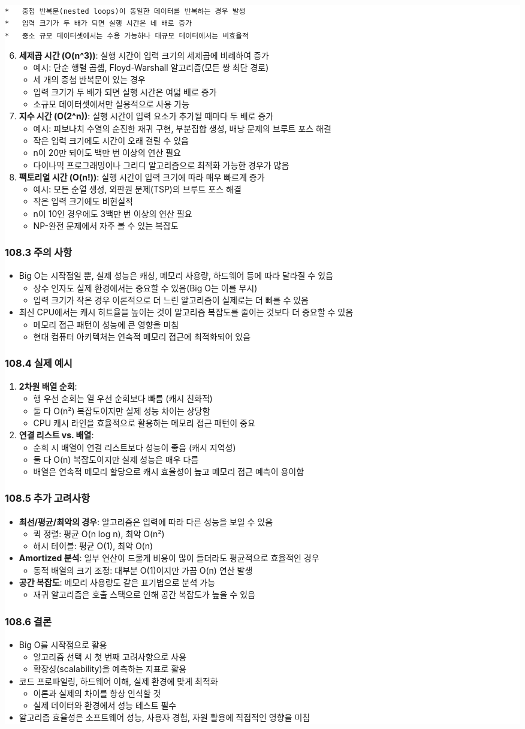     *   중첩 반복문(nested loops)이 동일한 데이터를 반복하는 경우 발생
    *   입력 크기가 두 배가 되면 실행 시간은 네 배로 증가
    *   중소 규모 데이터셋에서는 수용 가능하나 대규모 데이터에서는 비효율적
6.  **세제곱 시간 (O(n^3))**: 실행 시간이 입력 크기의 세제곱에 비례하여 증가
    *   예시: 단순 행렬 곱셈, Floyd-Warshall 알고리즘(모든 쌍 최단 경로)
    *   세 개의 중첩 반복문이 있는 경우
    *   입력 크기가 두 배가 되면 실행 시간은 여덟 배로 증가
    *   소규모 데이터셋에서만 실용적으로 사용 가능
7.  **지수 시간 (O(2^n))**: 실행 시간이 입력 요소가 추가될 때마다 두 배로 증가
    *   예시: 피보나치 수열의 순진한 재귀 구현, 부분집합 생성, 배낭 문제의 브루트 포스 해결
    *   작은 입력 크기에도 시간이 오래 걸릴 수 있음
    *   n이 20만 되어도 백만 번 이상의 연산 필요
    *   다이나믹 프로그래밍이나 그리디 알고리즘으로 최적화 가능한 경우가 많음
8.  **팩토리얼 시간 (O(n!))**: 실행 시간이 입력 크기에 따라 매우 빠르게 증가
    *   예시: 모든 순열 생성, 외판원 문제(TSP)의 브루트 포스 해결
    *   작은 입력 크기에도 비현실적
    *   n이 10인 경우에도 3백만 번 이상의 연산 필요
    *   NP-완전 문제에서 자주 볼 수 있는 복잡도

### **108.3 주의 사항**

*   Big O는 시작점일 뿐, 실제 성능은 캐싱, 메모리 사용량, 하드웨어 등에 따라 달라질 수 있음
    * 상수 인자도 실제 환경에서는 중요할 수 있음(Big O는 이를 무시)
    * 입력 크기가 작은 경우 이론적으로 더 느린 알고리즘이 실제로는 더 빠를 수 있음
*   최신 CPU에서는 캐시 히트율을 높이는 것이 알고리즘 복잡도를 줄이는 것보다 더 중요할 수 있음
    * 메모리 접근 패턴이 성능에 큰 영향을 미침
    * 현대 컴퓨터 아키텍처는 연속적 메모리 접근에 최적화되어 있음

### **108.4 실제 예시**

1.  **2차원 배열 순회**:
    *   행 우선 순회는 열 우선 순회보다 빠름 (캐시 친화적)
    *   둘 다 O(n²) 복잡도이지만 실제 성능 차이는 상당함
    *   CPU 캐시 라인을 효율적으로 활용하는 메모리 접근 패턴이 중요
2.  **연결 리스트 vs. 배열**:
    *   순회 시 배열이 연결 리스트보다 성능이 좋음 (캐시 지역성)
    *   둘 다 O(n) 복잡도이지만 실제 성능은 매우 다름
    *   배열은 연속적 메모리 할당으로 캐시 효율성이 높고 메모리 접근 예측이 용이함

### **108.5 추가 고려사항**

* **최선/평균/최악의 경우**: 알고리즘은 입력에 따라 다른 성능을 보일 수 있음
  * 퀵 정렬: 평균 O(n log n), 최악 O(n²)
  * 해시 테이블: 평균 O(1), 최악 O(n)
* **Amortized 분석**: 일부 연산이 드물게 비용이 많이 들더라도 평균적으로 효율적인 경우
  * 동적 배열의 크기 조정: 대부분 O(1)이지만 가끔 O(n) 연산 발생
* **공간 복잡도**: 메모리 사용량도 같은 표기법으로 분석 가능
  * 재귀 알고리즘은 호출 스택으로 인해 공간 복잡도가 높을 수 있음

### **108.6 결론**

*   Big O를 시작점으로 활용
    * 알고리즘 선택 시 첫 번째 고려사항으로 사용
    * 확장성(scalability)을 예측하는 지표로 활용
*   코드 프로파일링, 하드웨어 이해, 실제 환경에 맞게 최적화
    * 이론과 실제의 차이를 항상 인식할 것
    * 실제 데이터와 환경에서 성능 테스트 필수
*   알고리즘 효율성은 소프트웨어 성능, 사용자 경험, 자원 활용에 직접적인 영향을 미침
